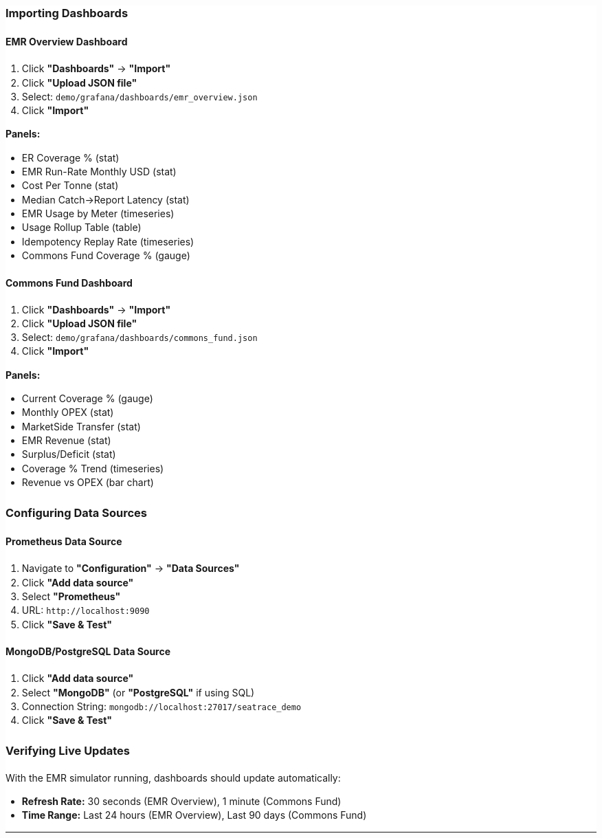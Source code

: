 ### Importing Dashboards

#### EMR Overview Dashboard
1. Click **"Dashboards"** → **"Import"**
2. Click **"Upload JSON file"**
3. Select: `demo/grafana/dashboards/emr_overview.json`
4. Click **"Import"**

**Panels:**
- ER Coverage % (stat)
- EMR Run-Rate Monthly USD (stat)
- Cost Per Tonne (stat)
- Median Catch→Report Latency (stat)
- EMR Usage by Meter (timeseries)
- Usage Rollup Table (table)
- Idempotency Replay Rate (timeseries)
- Commons Fund Coverage % (gauge)

#### Commons Fund Dashboard
1. Click **"Dashboards"** → **"Import"**
2. Click **"Upload JSON file"**
3. Select: `demo/grafana/dashboards/commons_fund.json`
4. Click **"Import"**

**Panels:**
- Current Coverage % (gauge)
- Monthly OPEX (stat)
- MarketSide Transfer (stat)
- EMR Revenue (stat)
- Surplus/Deficit (stat)
- Coverage % Trend (timeseries)
- Revenue vs OPEX (bar chart)

### Configuring Data Sources

#### Prometheus Data Source
1. Navigate to **"Configuration"** → **"Data Sources"**
2. Click **"Add data source"**
3. Select **"Prometheus"**
4. URL: `http://localhost:9090`
5. Click **"Save & Test"**

#### MongoDB/PostgreSQL Data Source
1. Click **"Add data source"**
2. Select **"MongoDB"** (or **"PostgreSQL"** if using SQL)
3. Connection String: `mongodb://localhost:27017/seatrace_demo`
4. Click **"Save & Test"**

### Verifying Live Updates

With the EMR simulator running, dashboards should update automatically:
- **Refresh Rate:** 30 seconds (EMR Overview), 1 minute (Commons Fund)
- **Time Range:** Last 24 hours (EMR Overview), Last 90 days (Commons Fund)

---